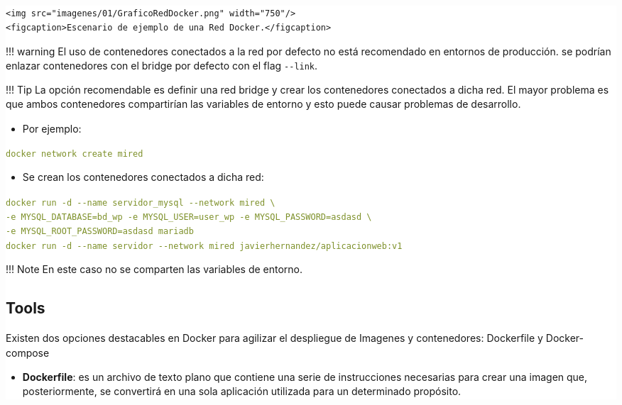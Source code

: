     <img src="imagenes/01/GraficoRedDocker.png" width="750"/>
    <figcaption>Escenario de ejemplo de una Red Docker.</figcaption>
</figure>

!!! warning
    El uso de contenedores conectados a la red por defecto no está recomendado en entornos de producción. se podrían enlazar contenedores con el bridge por defecto con el flag `--link`.

!!! Tip
    La opción recomendable es definir una red bridge y crear los contenedores conectados a dicha red. El mayor problema es que ambos contenedores compartirían las variables de entorno y esto puede causar problemas de desarrollo.

* Por ejemplo:
``` yaml
docker network create mired
```

* Se crean los contenedores conectados a dicha red:
``` yaml
docker run -d --name servidor_mysql --network mired \
-e MYSQL_DATABASE=bd_wp -e MYSQL_USER=user_wp -e MYSQL_PASSWORD=asdasd \
-e MYSQL_ROOT_PASSWORD=asdasd mariadb
docker run -d --name servidor --network mired javierhernandez/aplicacionweb:v1
```

!!! Note
    En este caso no se comparten las variables de entorno.

## Tools

Existen dos opciones destacables en Docker para agilizar el despliegue de Imagenes y contenedores: Dockerfile y Docker-compose

* **Dockerfile**: es un archivo de texto plano que contiene una serie de instrucciones necesarias para crear una imagen que, posteriormente, se convertirá en una sola aplicación utilizada para un determinado propósito.
